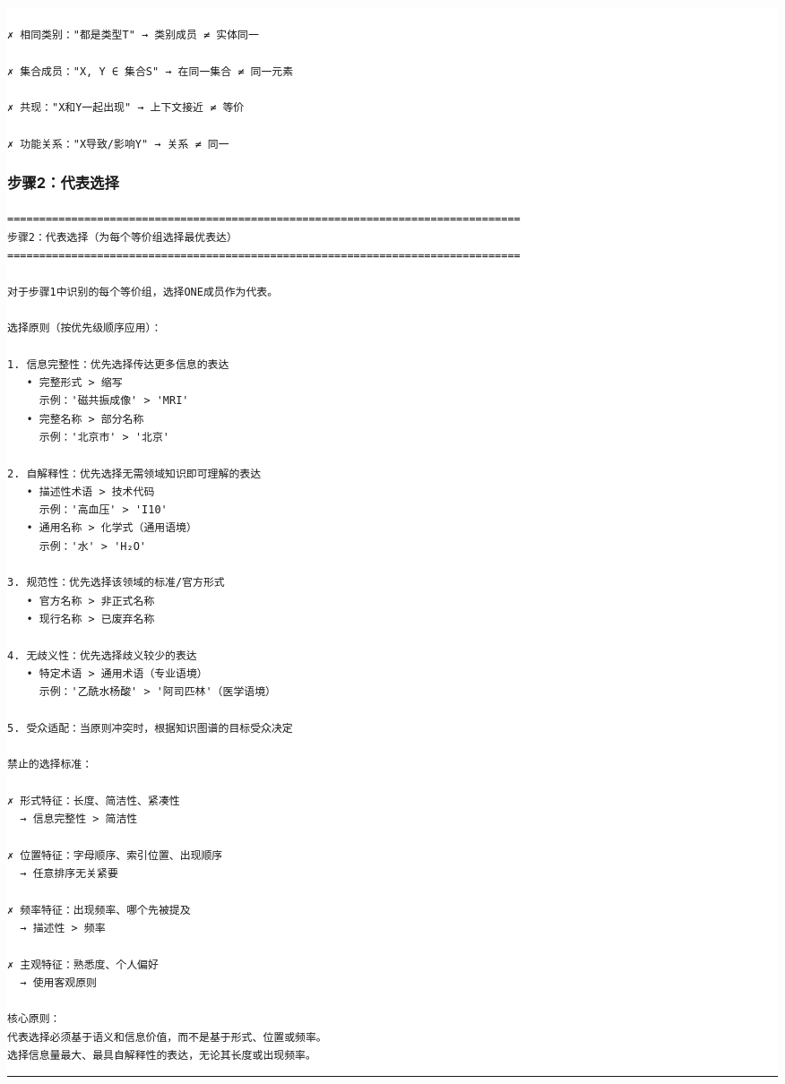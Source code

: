```

✗ 相同类别："都是类型T" → 类别成员 ≠ 实体同一

✗ 集合成员："X, Y ∈ 集合S" → 在同一集合 ≠ 同一元素

✗ 共现："X和Y一起出现" → 上下文接近 ≠ 等价

✗ 功能关系："X导致/影响Y" → 关系 ≠ 同一
```

### 步骤2：代表选择

```
================================================================================
步骤2：代表选择（为每个等价组选择最优表达）
================================================================================

对于步骤1中识别的每个等价组，选择ONE成员作为代表。

选择原则（按优先级顺序应用）：

1. 信息完整性：优先选择传达更多信息的表达
   • 完整形式 > 缩写
     示例：'磁共振成像' > 'MRI'
   • 完整名称 > 部分名称
     示例：'北京市' > '北京'

2. 自解释性：优先选择无需领域知识即可理解的表达
   • 描述性术语 > 技术代码
     示例：'高血压' > 'I10'
   • 通用名称 > 化学式（通用语境）
     示例：'水' > 'H₂O'

3. 规范性：优先选择该领域的标准/官方形式
   • 官方名称 > 非正式名称
   • 现行名称 > 已废弃名称

4. 无歧义性：优先选择歧义较少的表达
   • 特定术语 > 通用术语（专业语境）
     示例：'乙酰水杨酸' > '阿司匹林'（医学语境）

5. 受众适配：当原则冲突时，根据知识图谱的目标受众决定

禁止的选择标准：

✗ 形式特征：长度、简洁性、紧凑性
  → 信息完整性 > 简洁性
  
✗ 位置特征：字母顺序、索引位置、出现顺序
  → 任意排序无关紧要
  
✗ 频率特征：出现频率、哪个先被提及
  → 描述性 > 频率
  
✗ 主观特征：熟悉度、个人偏好
  → 使用客观原则

核心原则：
代表选择必须基于语义和信息价值，而不是基于形式、位置或频率。
选择信息量最大、最具自解释性的表达，无论其长度或出现频率。
```

---